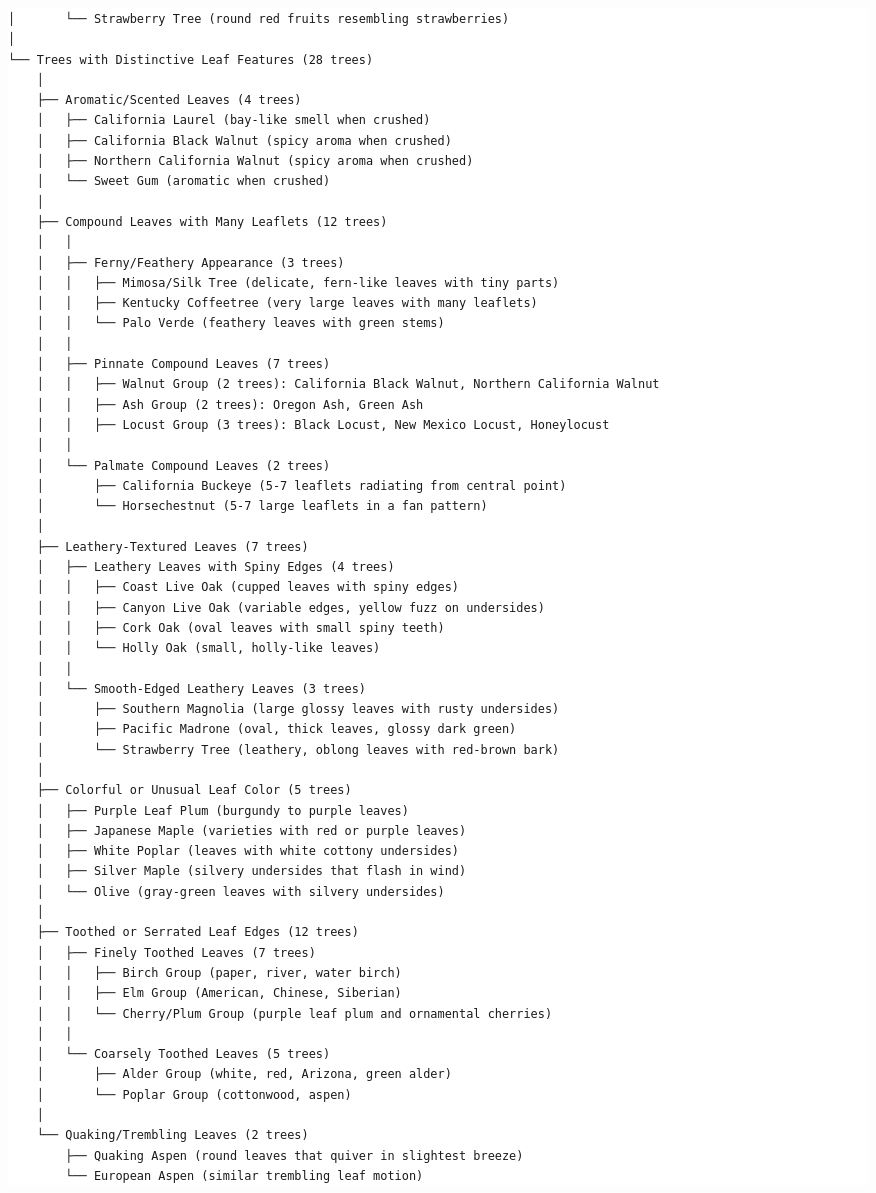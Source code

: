```
│       └── Strawberry Tree (round red fruits resembling strawberries)
│
└── Trees with Distinctive Leaf Features (28 trees)
    │
    ├── Aromatic/Scented Leaves (4 trees)
    │   ├── California Laurel (bay-like smell when crushed)
    │   ├── California Black Walnut (spicy aroma when crushed)
    │   ├── Northern California Walnut (spicy aroma when crushed)
    │   └── Sweet Gum (aromatic when crushed)
    │
    ├── Compound Leaves with Many Leaflets (12 trees)
    │   │
    │   ├── Ferny/Feathery Appearance (3 trees)
    │   │   ├── Mimosa/Silk Tree (delicate, fern-like leaves with tiny parts)
    │   │   ├── Kentucky Coffeetree (very large leaves with many leaflets)
    │   │   └── Palo Verde (feathery leaves with green stems)
    │   │
    │   ├── Pinnate Compound Leaves (7 trees)
    │   │   ├── Walnut Group (2 trees): California Black Walnut, Northern California Walnut
    │   │   ├── Ash Group (2 trees): Oregon Ash, Green Ash
    │   │   ├── Locust Group (3 trees): Black Locust, New Mexico Locust, Honeylocust
    │   │
    │   └── Palmate Compound Leaves (2 trees)
    │       ├── California Buckeye (5-7 leaflets radiating from central point)
    │       └── Horsechestnut (5-7 large leaflets in a fan pattern)
    │
    ├── Leathery-Textured Leaves (7 trees)
    │   ├── Leathery Leaves with Spiny Edges (4 trees)
    │   │   ├── Coast Live Oak (cupped leaves with spiny edges)
    │   │   ├── Canyon Live Oak (variable edges, yellow fuzz on undersides)
    │   │   ├── Cork Oak (oval leaves with small spiny teeth)
    │   │   └── Holly Oak (small, holly-like leaves)
    │   │
    │   └── Smooth-Edged Leathery Leaves (3 trees)
    │       ├── Southern Magnolia (large glossy leaves with rusty undersides)
    │       ├── Pacific Madrone (oval, thick leaves, glossy dark green)
    │       └── Strawberry Tree (leathery, oblong leaves with red-brown bark)
    │
    ├── Colorful or Unusual Leaf Color (5 trees)
    │   ├── Purple Leaf Plum (burgundy to purple leaves)
    │   ├── Japanese Maple (varieties with red or purple leaves)
    │   ├── White Poplar (leaves with white cottony undersides)
    │   ├── Silver Maple (silvery undersides that flash in wind)
    │   └── Olive (gray-green leaves with silvery undersides)
    │
    ├── Toothed or Serrated Leaf Edges (12 trees)
    │   ├── Finely Toothed Leaves (7 trees)
    │   │   ├── Birch Group (paper, river, water birch)
    │   │   ├── Elm Group (American, Chinese, Siberian)
    │   │   └── Cherry/Plum Group (purple leaf plum and ornamental cherries)
    │   │
    │   └── Coarsely Toothed Leaves (5 trees)
    │       ├── Alder Group (white, red, Arizona, green alder)
    │       └── Poplar Group (cottonwood, aspen)
    │
    └── Quaking/Trembling Leaves (2 trees)
        ├── Quaking Aspen (round leaves that quiver in slightest breeze)
        └── European Aspen (similar trembling leaf motion)
```
